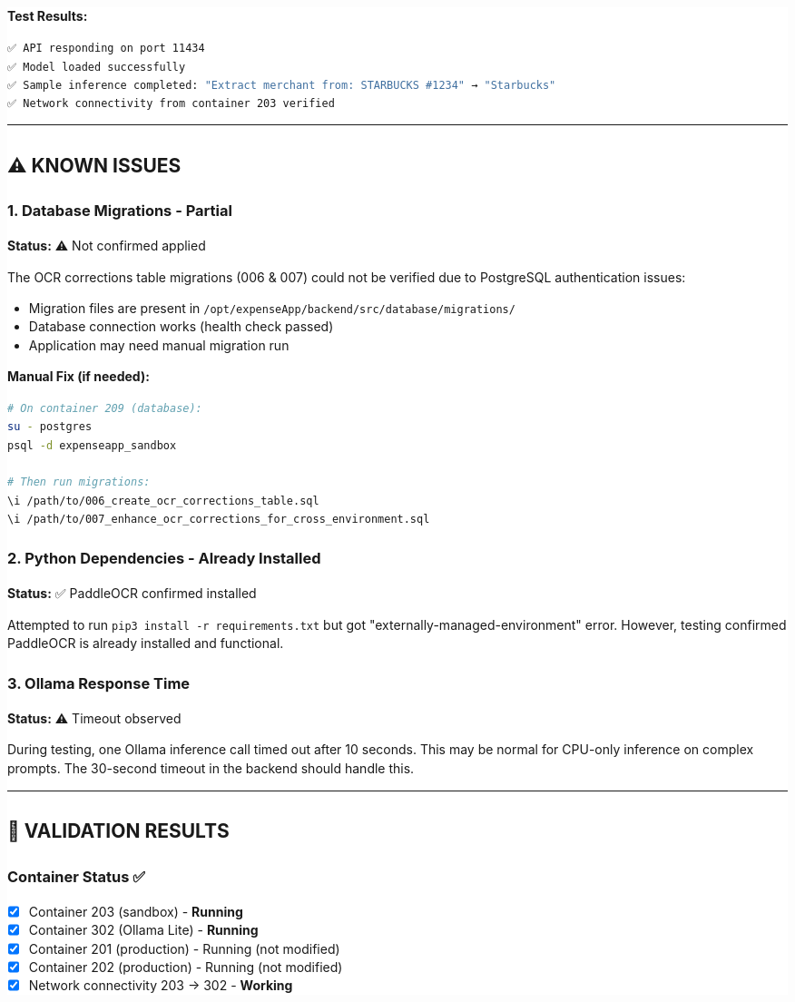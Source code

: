 **Test Results:**
```bash
✅ API responding on port 11434
✅ Model loaded successfully
✅ Sample inference completed: "Extract merchant from: STARBUCKS #1234" → "Starbucks"
✅ Network connectivity from container 203 verified
```

---

## ⚠️ KNOWN ISSUES

### 1. Database Migrations - Partial
**Status:** ⚠️ Not confirmed applied

The OCR corrections table migrations (006 & 007) could not be verified due to PostgreSQL authentication issues:
- Migration files are present in `/opt/expenseApp/backend/src/database/migrations/`
- Database connection works (health check passed)
- Application may need manual migration run

**Manual Fix (if needed):**
```bash
# On container 209 (database):
su - postgres
psql -d expenseapp_sandbox

# Then run migrations:
\i /path/to/006_create_ocr_corrections_table.sql
\i /path/to/007_enhance_ocr_corrections_for_cross_environment.sql
```

### 2. Python Dependencies - Already Installed
**Status:** ✅ PaddleOCR confirmed installed

Attempted to run `pip3 install -r requirements.txt` but got "externally-managed-environment" error. However, testing confirmed PaddleOCR is already installed and functional.

### 3. Ollama Response Time
**Status:** ⚠️ Timeout observed

During testing, one Ollama inference call timed out after 10 seconds. This may be normal for CPU-only inference on complex prompts. The 30-second timeout in the backend should handle this.

---

## 🧪 VALIDATION RESULTS

### Container Status ✅
- [x] Container 203 (sandbox) - **Running**
- [x] Container 302 (Ollama Lite) - **Running**
- [x] Container 201 (production) - Running (not modified)
- [x] Container 202 (production) - Running (not modified)
- [x] Network connectivity 203 → 302 - **Working**
